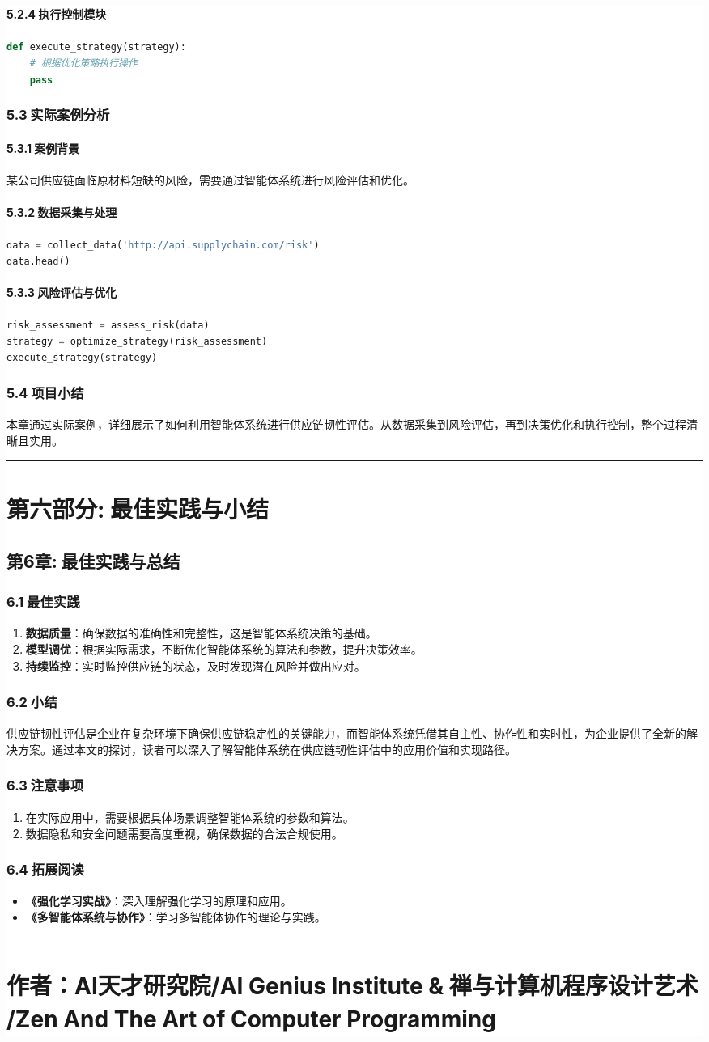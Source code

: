 #### 5.2.4 执行控制模块  
```python
def execute_strategy(strategy):
    # 根据优化策略执行操作
    pass
```

### 5.3 实际案例分析  
#### 5.3.1 案例背景  
某公司供应链面临原材料短缺的风险，需要通过智能体系统进行风险评估和优化。  

#### 5.3.2 数据采集与处理  
```python
data = collect_data('http://api.supplychain.com/risk')
data.head()
```

#### 5.3.3 风险评估与优化  
```python
risk_assessment = assess_risk(data)
strategy = optimize_strategy(risk_assessment)
execute_strategy(strategy)
```

### 5.4 项目小结  
本章通过实际案例，详细展示了如何利用智能体系统进行供应链韧性评估。从数据采集到风险评估，再到决策优化和执行控制，整个过程清晰且实用。

---

# 第六部分: 最佳实践与小结

## 第6章: 最佳实践与总结

### 6.1 最佳实践  
1. **数据质量**：确保数据的准确性和完整性，这是智能体系统决策的基础。  
2. **模型调优**：根据实际需求，不断优化智能体系统的算法和参数，提升决策效率。  
3. **持续监控**：实时监控供应链的状态，及时发现潜在风险并做出应对。  

### 6.2 小结  
供应链韧性评估是企业在复杂环境下确保供应链稳定性的关键能力，而智能体系统凭借其自主性、协作性和实时性，为企业提供了全新的解决方案。通过本文的探讨，读者可以深入了解智能体系统在供应链韧性评估中的应用价值和实现路径。

### 6.3 注意事项  
1. 在实际应用中，需要根据具体场景调整智能体系统的参数和算法。  
2. 数据隐私和安全问题需要高度重视，确保数据的合法合规使用。  

### 6.4 拓展阅读  
- **《强化学习实战》**：深入理解强化学习的原理和应用。  
- **《多智能体系统与协作》**：学习多智能体协作的理论与实践。  

---

# 作者：AI天才研究院/AI Genius Institute & 禅与计算机程序设计艺术 /Zen And The Art of Computer Programming

